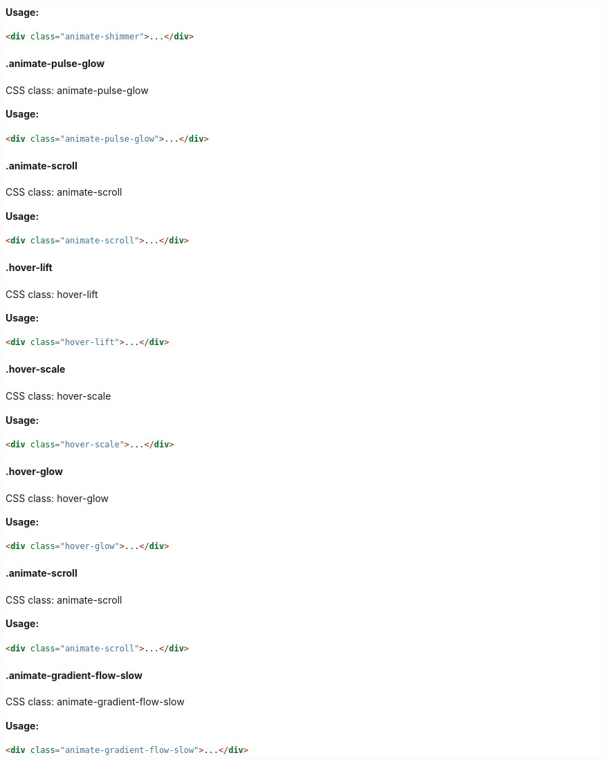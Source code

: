 **Usage:**
```html
<div class="animate-shimmer">...</div>
```

#### .animate-pulse-glow
CSS class: animate-pulse-glow

**Usage:**
```html
<div class="animate-pulse-glow">...</div>
```

#### .animate-scroll
CSS class: animate-scroll

**Usage:**
```html
<div class="animate-scroll">...</div>
```

#### .hover-lift
CSS class: hover-lift

**Usage:**
```html
<div class="hover-lift">...</div>
```

#### .hover-scale
CSS class: hover-scale

**Usage:**
```html
<div class="hover-scale">...</div>
```

#### .hover-glow
CSS class: hover-glow

**Usage:**
```html
<div class="hover-glow">...</div>
```

#### .animate-scroll
CSS class: animate-scroll

**Usage:**
```html
<div class="animate-scroll">...</div>
```

#### .animate-gradient-flow-slow
CSS class: animate-gradient-flow-slow

**Usage:**
```html
<div class="animate-gradient-flow-slow">...</div>
```
